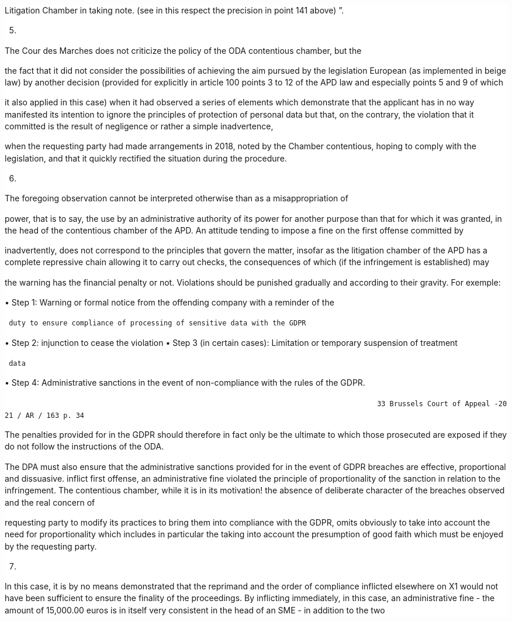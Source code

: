 Litigation Chamber in taking note. (see in this respect the precision in point 141 above) ”.

5.

The Cour des Marches does not criticize the policy of the ODA contentious chamber, but the

the fact that it did not consider the possibilities of achieving the aim pursued by the legislation
European (as implemented in beige law) by another decision (provided for
explicitly in article 100 points 3 to 12 of the APD law and especially points 5 and 9 of which

it also applied in this case) when it had observed a series of elements which
demonstrate that the applicant has in no way manifested its intention to ignore the
principles of protection of personal data but that, on the contrary, the violation
that it committed is the result of negligence or rather a simple inadvertence,

when the requesting party had made arrangements in 2018, noted by the Chamber
contentious, hoping to comply with the legislation, and that it quickly rectified the
situation during the procedure.

6.
The foregoing observation cannot be interpreted otherwise than as a misappropriation of

power, that is to say, the use by an administrative authority of its power for another purpose
than that for which it was granted, in the head of the contentious chamber of the APD.
An attitude tending to impose a fine on the first offense committed by

inadvertently, does not correspond to the principles that govern the matter, insofar as
the litigation chamber of the APD has a complete repressive chain allowing it
to carry out checks, the consequences of which (if the infringement is established) may

the warning has the financial penalty or not. Violations should be punished
gradually and according to their gravity. For exemple:

 • Step 1: Warning or formal notice from the offending company with a reminder of the

     duty to ensure compliance of processing of sensitive data with the GDPR
 • Step 2: injunction to cease the violation
 • Step 3 (in certain cases): Limitation or temporary suspension of treatment

     data
 • Step 4: Administrative sanctions in the event of non-compliance with the rules of the GDPR.

                                                                                             33 Brussels Court of Appeal -2021 / AR / 163 p. 34

The penalties provided for in the GDPR should therefore in fact only be the ultimate
to which those prosecuted are exposed if they do not follow the instructions of the ODA.

The DPA must also ensure that the administrative sanctions provided for in the event of
GDPR breaches are effective, proportional and dissuasive. inflict
first offense, an administrative fine violated the principle of proportionality
of the sanction in relation to the infringement. The contentious chamber, while it is in its
motivation! the absence of deliberate character of the breaches observed and the real concern of

requesting party to modify its practices to bring them into compliance with the GDPR, omits
obviously to take into account the need for proportionality which includes in particular the
taking into account the presumption of good faith which must be enjoyed by the requesting party.

7.
In this case, it is by no means demonstrated that the reprimand and the order of compliance
inflicted elsewhere on X1 would not have been sufficient to ensure the finality of the proceedings. By inflicting
immediately, in this case, an administrative fine - the amount of
15,000.00 euros is in itself very consistent in the head of an SME - in addition to the two
